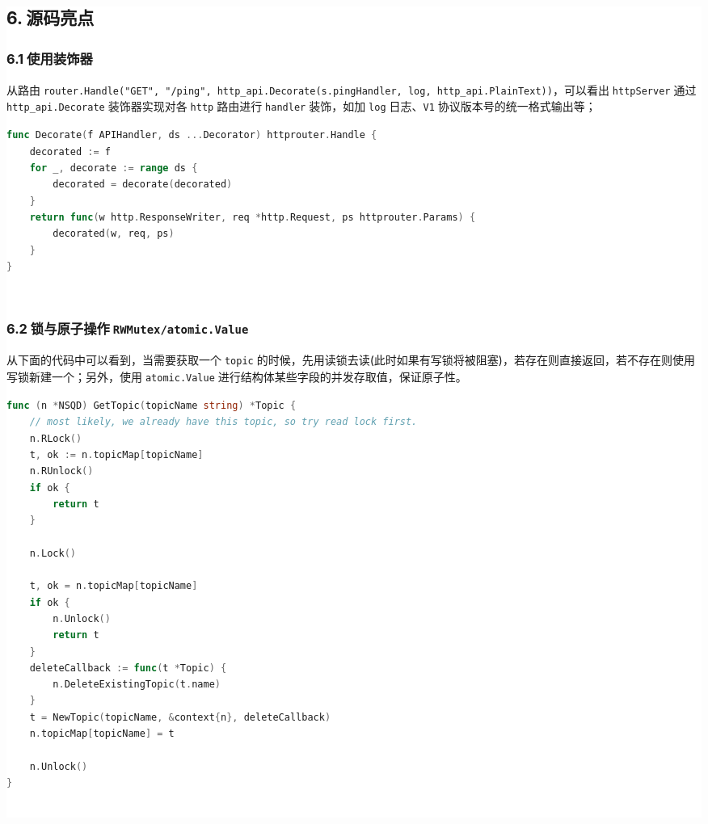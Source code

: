 ## 6. 源码亮点
### 6.1 使用装饰器
从路由 `router.Handle("GET", "/ping", http_api.Decorate(s.pingHandler, log, http_api.PlainText))`，可以看出 `httpServer` 通过 `http_api.Decorate` 装饰器实现对各 `http` 路由进行 `handler` 装饰，如加 `log` 日志、`V1` 协议版本号的统一格式输出等；

```go
func Decorate(f APIHandler, ds ...Decorator) httprouter.Handle {
	decorated := f
	for _, decorate := range ds {
		decorated = decorate(decorated)
	}
	return func(w http.ResponseWriter, req *http.Request, ps httprouter.Params) {
		decorated(w, req, ps)
	}
}
```
<br>

### 6.2 锁与原子操作 `RWMutex/atomic.Value`

从下面的代码中可以看到，当需要获取一个 `topic` 的时候，先用读锁去读(此时如果有写锁将被阻塞)，若存在则直接返回，若不存在则使用写锁新建一个；另外，使用 `atomic.Value` 进行结构体某些字段的并发存取值，保证原子性。

```go
func (n *NSQD) GetTopic(topicName string) *Topic {
	// most likely, we already have this topic, so try read lock first.
	n.RLock()
	t, ok := n.topicMap[topicName]
	n.RUnlock()
	if ok {
		return t
	}

	n.Lock()

	t, ok = n.topicMap[topicName]
	if ok {
		n.Unlock()
		return t
	}
	deleteCallback := func(t *Topic) {
		n.DeleteExistingTopic(t.name)
	}
	t = NewTopic(topicName, &context{n}, deleteCallback)
	n.topicMap[topicName] = t

	n.Unlock()
}
```
<br>
